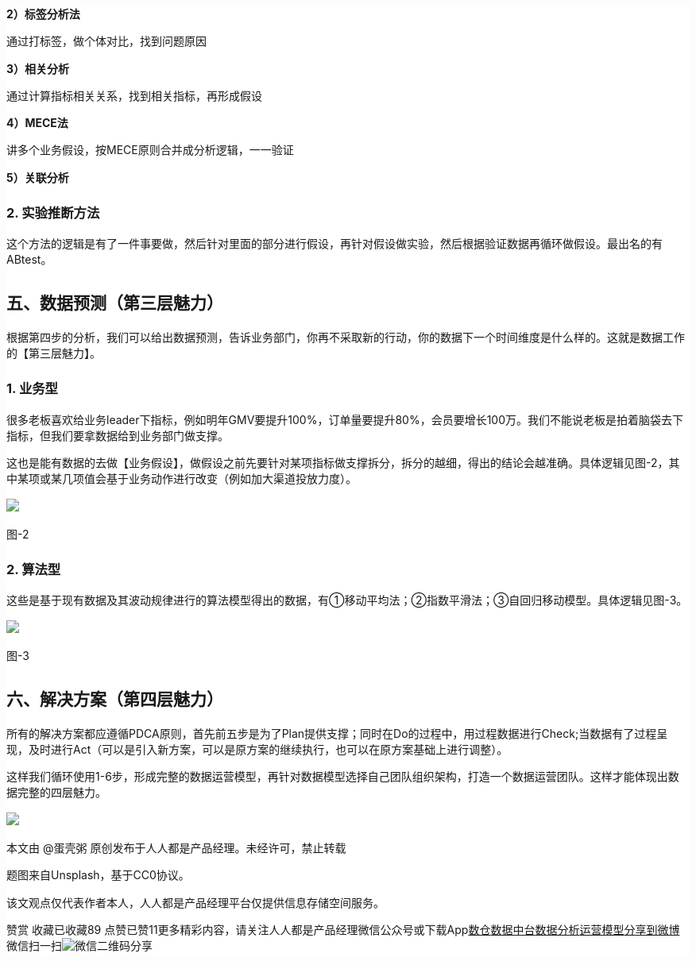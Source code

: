 **2）标签分析法**

通过打标签，做个体对比，找到问题原因

**3）相关分析**

通过计算指标相关关系，找到相关指标，再形成假设

**4）MECE法**

讲多个业务假设，按MECE原则合并成分析逻辑，一一验证

**5）关联分析**

### 2\. 实验推断方法

这个方法的逻辑是有了一件事要做，然后针对里面的部分进行假设，再针对假设做实验，然后根据验证数据再循环做假设。最出名的有ABtest。

## 五、数据预测（第三层魅力）

根据第四步的分析，我们可以给出数据预测，告诉业务部门，你再不采取新的行动，你的数据下一个时间维度是什么样的。这就是数据工作的【第三层魅力】。

### 1\. 业务型

很多老板喜欢给业务leader下指标，例如明年GMV要提升100%，订单量要提升80%，会员要增长100万。我们不能说老板是拍着脑袋去下指标，但我们要拿数据给到业务部门做支撑。

这也是能有数据的去做【业务假设】，做假设之前先要针对某项指标做支撑拆分，拆分的越细，得出的结论会越准确。具体逻辑见图-2，其中某项或某几项值会基于业务动作进行改变（例如加大渠道投放力度）。

![](https://image.woshipm.com/2023/10/12/072da43a-689e-11ee-8623-00163e0b5ff3.jpg)

图-2

### 2\. 算法型

这些是基于现有数据及其波动规律进行的算法模型得出的数据，有①移动平均法；②指数平滑法；③自回归移动模型。具体逻辑见图-3。

![](https://image.woshipm.com/2023/10/12/0bd74108-689e-11ee-8623-00163e0b5ff3.jpg)

图-3

## 六、解决方案（第四层魅力）

所有的解决方案都应遵循PDCA原则，首先前五步是为了Plan提供支撑；同时在Do的过程中，用过程数据进行Check;当数据有了过程呈现，及时进行Act（可以是引入新方案，可以是原方案的继续执行，也可以在原方案基础上进行调整）。

这样我们循环使用1-6步，形成完整的数据运营模型，再针对数据模型选择自己团队组织架构，打造一个数据运营团队。这样才能体现出数据完整的四层魅力。

![](https://image.woshipm.com/2023/10/13/757b67da-699b-11ee-bc31-00163e0b5ff3.png)

本文由 @蛋壳粥 原创发布于人人都是产品经理。未经许可，禁止转载

题图来自Unsplash，基于CC0协议。

该文观点仅代表作者本人，人人都是产品经理平台仅提供信息存储空间服务。

赞赏 收藏已收藏89 点赞已赞11更多精彩内容，请关注人人都是产品经理微信公众号或下载App[数仓](https://www.woshipm.com/tag/%e6%95%b0%e4%bb%93)[数据中台](https://www.woshipm.com/tag/%e6%95%b0%e6%8d%ae%e4%b8%ad%e5%8f%b0)[数据分析](https://www.woshipm.com/tag/%e6%95%b0%e6%8d%ae%e5%88%86%e6%9e%90)[运营模型](https://www.woshipm.com/tag/%e8%bf%90%e8%90%a5%e6%a8%a1%e5%9e%8b)[分享到微博](https://service.weibo.com/share/share.php?appkey=2775287854&title=B端数据分析（二）：运营模型篇&url=https://www.woshipm.com/data-analysis/5919191.html&pic=https://image.woshipm.com/2023/04/17/b3b34514-dcf5-11ed-ab4d-00163e0b5ff3.png)微信扫一扫![微信二维码](https://api.pwmqr.com/qrcode/create/?url=https://www.woshipm.com/data-analysis/5919191.html)分享